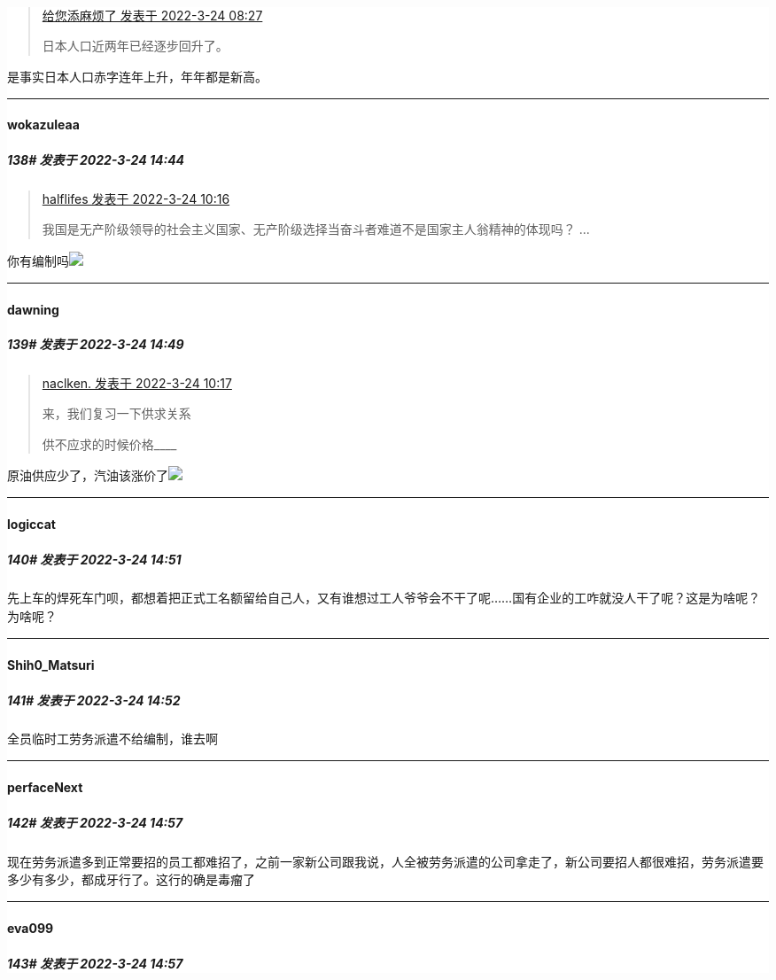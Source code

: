 <blockquote><a href="httphttps://bbs.saraba1st.com/2b/forum.php?mod=redirect&amp;goto=findpost&amp;pid=55163410&amp;ptid=2059631" target="_blank">给您添麻烦了 发表于 2022-3-24 08:27</a>

日本人口近两年已经逐步回升了。</blockquote>
是事实日本人口赤字连年上升，年年都是新高。



*****

####  wokazuleaa  
##### 138#       发表于 2022-3-24 14:44

<blockquote><a href="httphttps://bbs.saraba1st.com/2b/forum.php?mod=redirect&amp;goto=findpost&amp;pid=55164633&amp;ptid=2059631" target="_blank">halflifes 发表于 2022-3-24 10:16</a>

我国是无产阶级领导的社会主义国家、无产阶级选择当奋斗者难道不是国家主人翁精神的体现吗？ ...</blockquote>
你有编制吗<img src="https://static.saraba1st.com/image/smiley/face2017/037.png" referrerpolicy="no-referrer">

*****

####  dawning  
##### 139#       发表于 2022-3-24 14:49

<blockquote><a href="httphttps://bbs.saraba1st.com/2b/forum.php?mod=redirect&amp;goto=findpost&amp;pid=55164649&amp;ptid=2059631" target="_blank">naclken. 发表于 2022-3-24 10:17</a>

来，我们复习一下供求关系

供不应求的时候价格____</blockquote>
原油供应少了，汽油该涨价了<img src="https://static.saraba1st.com/image/smiley/face2017/067.png" referrerpolicy="no-referrer">

*****

####  logiccat  
##### 140#       发表于 2022-3-24 14:51

先上车的焊死车门呗，都想着把正式工名额留给自己人，又有谁想过工人爷爷会不干了呢……国有企业的工咋就没人干了呢？这是为啥呢？为啥呢？

*****

####  Shih0_Matsuri  
##### 141#       发表于 2022-3-24 14:52

全员临时工劳务派遣不给编制，谁去啊

*****

####  perfaceNext  
##### 142#       发表于 2022-3-24 14:57

现在劳务派遣多到正常要招的员工都难招了，之前一家新公司跟我说，人全被劳务派遣的公司拿走了，新公司要招人都很难招，劳务派遣要多少有多少，都成牙行了。这行的确是毒瘤了

*****

####  eva099  
##### 143#       发表于 2022-3-24 14:57
